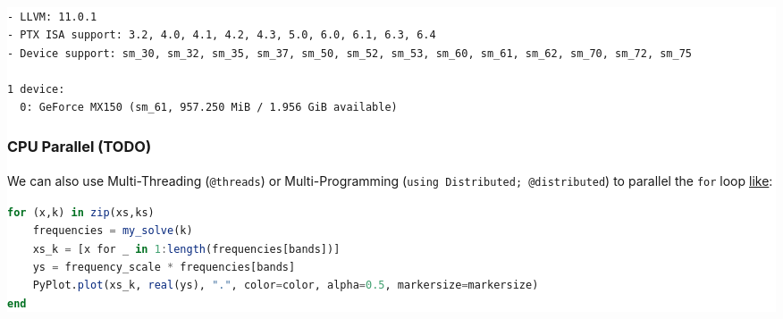 ```
- LLVM: 11.0.1
- PTX ISA support: 3.2, 4.0, 4.1, 4.2, 4.3, 5.0, 6.0, 6.1, 6.3, 6.4
- Device support: sm_30, sm_32, sm_35, sm_37, sm_50, sm_52, sm_53, sm_60, sm_61, sm_62, sm_70, sm_72, sm_75

1 device:
  0: GeForce MX150 (sm_61, 957.250 MiB / 1.956 GiB available)
```



### CPU Parallel (TODO)

We can also use Multi-Threading (`@threads`) or Multi-Programming (`using Distributed; @distributed`) to parallel the `for` loop [like](https://github.com/sp94/Peacock.jl/blob/master/src/band_diagrams.jl#L56):

```julia
for (x,k) in zip(xs,ks)
    frequencies = my_solve(k)
    xs_k = [x for _ in 1:length(frequencies[bands])]
    ys = frequency_scale * frequencies[bands]
    PyPlot.plot(xs_k, real(ys), ".", color=color, alpha=0.5, markersize=markersize)
end
```

